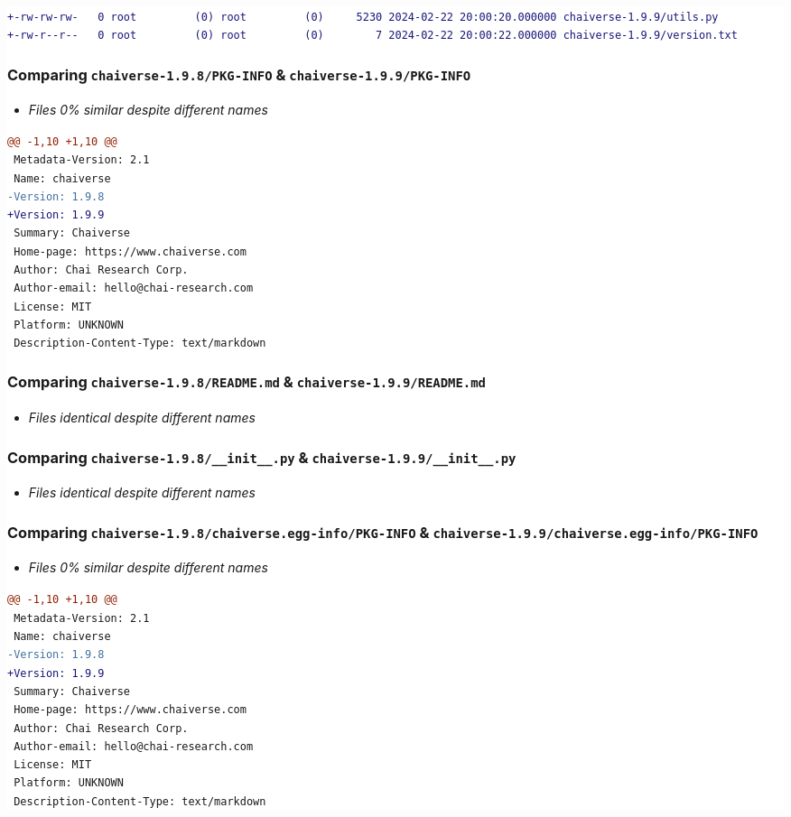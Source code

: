 ```diff
+-rw-rw-rw-   0 root         (0) root         (0)     5230 2024-02-22 20:00:20.000000 chaiverse-1.9.9/utils.py
+-rw-r--r--   0 root         (0) root         (0)        7 2024-02-22 20:00:22.000000 chaiverse-1.9.9/version.txt
```

### Comparing `chaiverse-1.9.8/PKG-INFO` & `chaiverse-1.9.9/PKG-INFO`

 * *Files 0% similar despite different names*

```diff
@@ -1,10 +1,10 @@
 Metadata-Version: 2.1
 Name: chaiverse
-Version: 1.9.8
+Version: 1.9.9
 Summary: Chaiverse
 Home-page: https://www.chaiverse.com
 Author: Chai Research Corp.
 Author-email: hello@chai-research.com
 License: MIT
 Platform: UNKNOWN
 Description-Content-Type: text/markdown
```

### Comparing `chaiverse-1.9.8/README.md` & `chaiverse-1.9.9/README.md`

 * *Files identical despite different names*

### Comparing `chaiverse-1.9.8/__init__.py` & `chaiverse-1.9.9/__init__.py`

 * *Files identical despite different names*

### Comparing `chaiverse-1.9.8/chaiverse.egg-info/PKG-INFO` & `chaiverse-1.9.9/chaiverse.egg-info/PKG-INFO`

 * *Files 0% similar despite different names*

```diff
@@ -1,10 +1,10 @@
 Metadata-Version: 2.1
 Name: chaiverse
-Version: 1.9.8
+Version: 1.9.9
 Summary: Chaiverse
 Home-page: https://www.chaiverse.com
 Author: Chai Research Corp.
 Author-email: hello@chai-research.com
 License: MIT
 Platform: UNKNOWN
 Description-Content-Type: text/markdown
```
